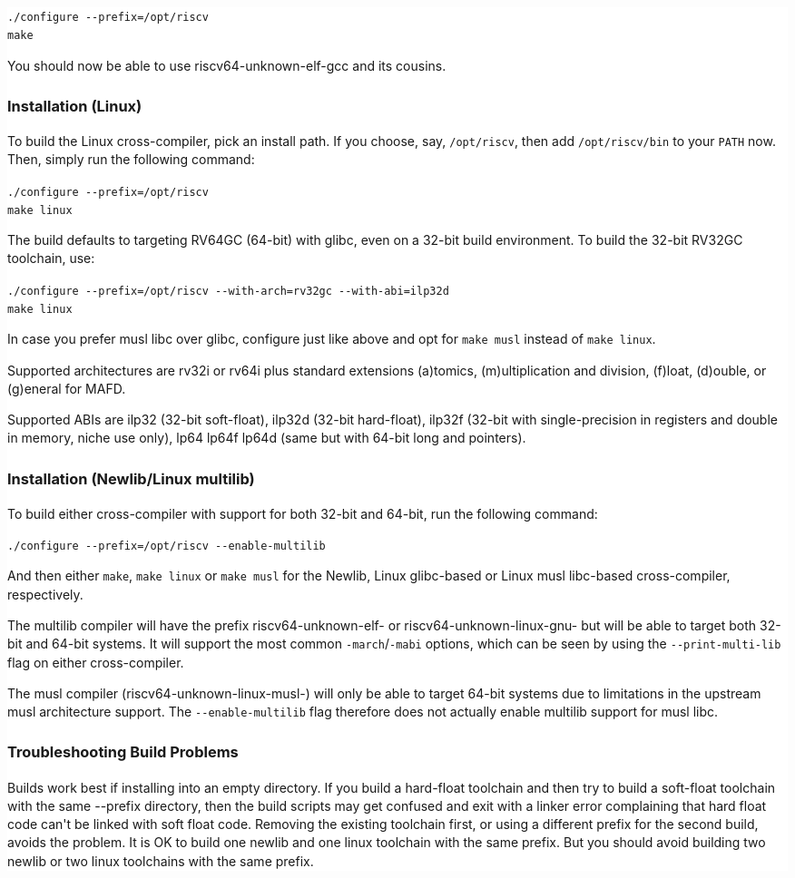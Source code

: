     ./configure --prefix=/opt/riscv
    make

You should now be able to use riscv64-unknown-elf-gcc and its cousins.

### Installation (Linux)

To build the Linux cross-compiler, pick an install path.  If you choose,
say, `/opt/riscv`, then add `/opt/riscv/bin` to your `PATH` now.  Then, simply
run the following command:

    ./configure --prefix=/opt/riscv
    make linux

The build defaults to targeting RV64GC (64-bit) with glibc, even on a 32-bit
build environment. To build the 32-bit RV32GC toolchain, use:

    ./configure --prefix=/opt/riscv --with-arch=rv32gc --with-abi=ilp32d
    make linux

In case you prefer musl libc over glibc, configure just like above and opt for
`make musl` instead of `make linux`.

Supported architectures are rv32i or rv64i plus standard extensions (a)tomics,
(m)ultiplication and division, (f)loat, (d)ouble, or (g)eneral for MAFD.

Supported ABIs are ilp32 (32-bit soft-float), ilp32d (32-bit hard-float),
ilp32f (32-bit with single-precision in registers and double in memory, niche
use only), lp64 lp64f lp64d (same but with 64-bit long and pointers).

### Installation (Newlib/Linux multilib)

To build either cross-compiler with support for both 32-bit and
64-bit, run the following command:

    ./configure --prefix=/opt/riscv --enable-multilib
    
And then either `make`, `make linux` or `make musl` for the Newlib, Linux
glibc-based or Linux musl libc-based cross-compiler, respectively.

The multilib compiler will have the prefix riscv64-unknown-elf- or
riscv64-unknown-linux-gnu- but will be able to target both 32-bit and 64-bit
systems.
It will support the most common `-march`/`-mabi` options, which can be seen by
using the `--print-multi-lib` flag on either cross-compiler.

The musl compiler (riscv64-unknown-linux-musl-) will only be able to target
64-bit systems due to limitations in the upstream musl architecture support.
The `--enable-multilib` flag therefore does not actually enable multilib support
for musl libc.

### Troubleshooting Build Problems

Builds work best if installing into an empty directory.  If you build a
hard-float toolchain and then try to build a soft-float toolchain with
the same --prefix directory, then the build scripts may get confused
and exit with a linker error complaining that hard float code can't be
linked with soft float code.  Removing the existing toolchain first, or
using a different prefix for the second build, avoids the problem.  It
is OK to build one newlib and one linux toolchain with the same prefix.
But you should avoid building two newlib or two linux toolchains with
the same prefix.
